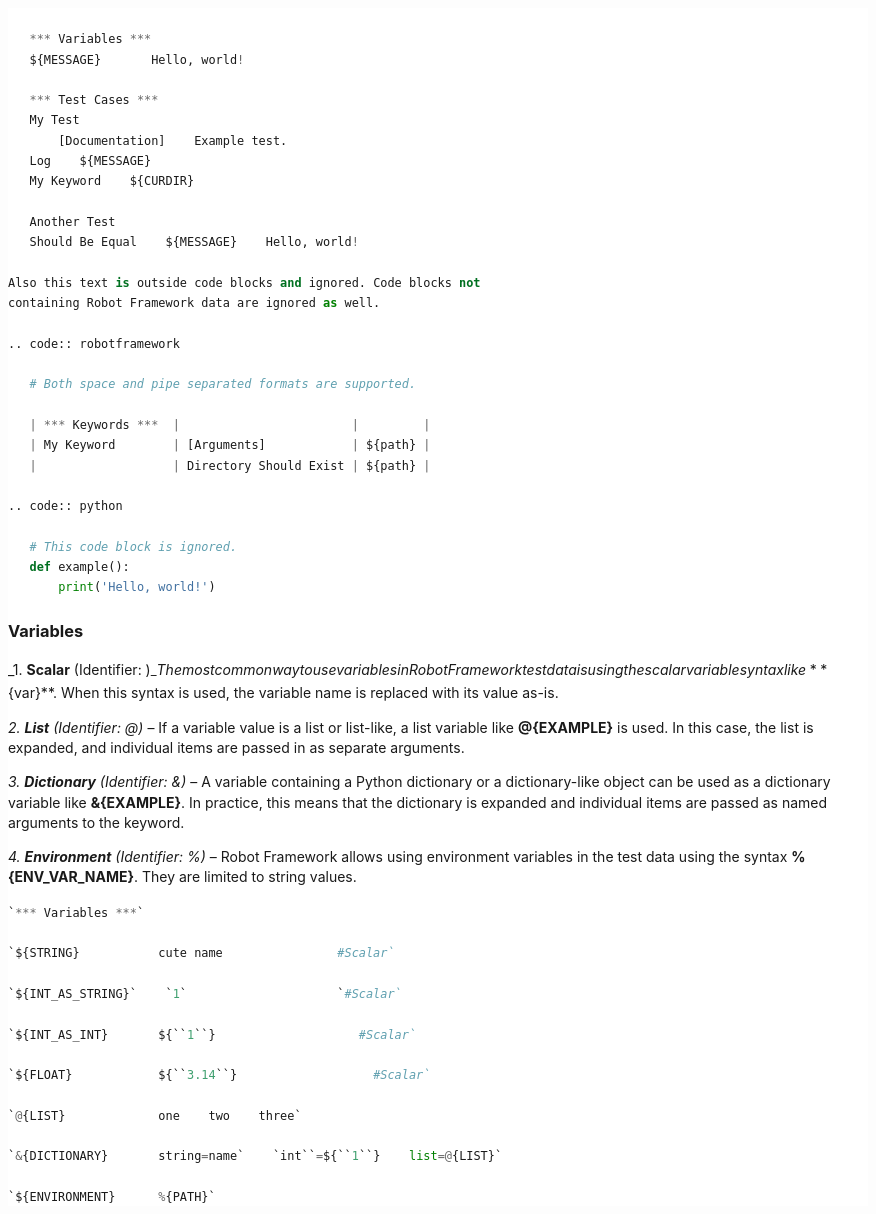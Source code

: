 ```Python

   *** Variables ***
   ${MESSAGE}       Hello, world!

   *** Test Cases ***
   My Test
       [Documentation]    Example test.
   Log    ${MESSAGE}
   My Keyword    ${CURDIR}

   Another Test
   Should Be Equal    ${MESSAGE}    Hello, world!

Also this text is outside code blocks and ignored. Code blocks not
containing Robot Framework data are ignored as well.

.. code:: robotframework

   # Both space and pipe separated formats are supported.

   | *** Keywords ***  |                        |         |
   | My Keyword        | [Arguments]            | ${path} |
   |                   | Directory Should Exist | ${path} |

.. code:: python

   # This code block is ignored.
   def example():
       print('Hello, world!')
```

### Variables
_1. **Scalar** (Identifier: $)_ – The most common way to use variables in Robot Framework test data is using the scalar variable syntax like **${var}**. When this syntax is used, the variable name is replaced with its value as-is.

_2. **List** (Identifier: @)_ – If a variable value is a list or list-like, a list variable like **@{EXAMPLE}** is used. In this case, the list is expanded, and individual items are passed in as separate arguments.

_3. **Dictionary** (Identifier: &)_ – A variable containing a Python dictionary or a dictionary-like object can be used as a dictionary variable like **&{EXAMPLE}**. In practice, this means that the dictionary is expanded and individual items are passed as named arguments to the keyword.

_4. **Environment** (Identifier: %)_ – Robot Framework allows using environment variables in the test data using the syntax **%{ENV_VAR_NAME}**. They are limited to string values.
```Python
`*** Variables ***`

`${STRING}           cute name                #Scalar`

`${INT_AS_STRING}`    `1`                     `#Scalar`

`${INT_AS_INT}       ${``1``}                    #Scalar`

`${FLOAT}            ${``3.14``}                   #Scalar`

`@{LIST}             one    two    three`

`&{DICTIONARY}       string=name`    `int``=${``1``}    list=@{LIST}`

`${ENVIRONMENT}      %{PATH}`
```
